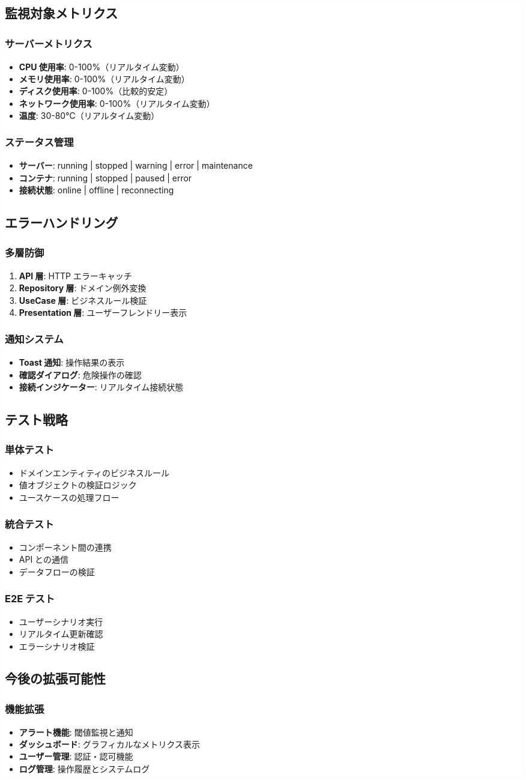 ## 監視対象メトリクス

### サーバーメトリクス
- **CPU 使用率**: 0-100%（リアルタイム変動）
- **メモリ使用率**: 0-100%（リアルタイム変動）
- **ディスク使用率**: 0-100%（比較的安定）
- **ネットワーク使用率**: 0-100%（リアルタイム変動）
- **温度**: 30-80°C（リアルタイム変動）

### ステータス管理
- **サーバー**: running | stopped | warning | error | maintenance
- **コンテナ**: running | stopped | paused | error
- **接続状態**: online | offline | reconnecting

## エラーハンドリング

### 多層防御
1. **API 層**: HTTP エラーキャッチ
2. **Repository 層**: ドメイン例外変換
3. **UseCase 層**: ビジネスルール検証
4. **Presentation 層**: ユーザーフレンドリー表示

### 通知システム
- **Toast 通知**: 操作結果の表示
- **確認ダイアログ**: 危険操作の確認
- **接続インジケーター**: リアルタイム接続状態

## テスト戦略

### 単体テスト
- ドメインエンティティのビジネスルール
- 値オブジェクトの検証ロジック
- ユースケースの処理フロー

### 統合テスト
- コンポーネント間の連携
- API との通信
- データフローの検証

### E2E テスト
- ユーザーシナリオ実行
- リアルタイム更新確認
- エラーシナリオ検証

## 今後の拡張可能性

### 機能拡張
- **アラート機能**: 閾値監視と通知
- **ダッシュボード**: グラフィカルなメトリクス表示
- **ユーザー管理**: 認証・認可機能
- **ログ管理**: 操作履歴とシステムログ
